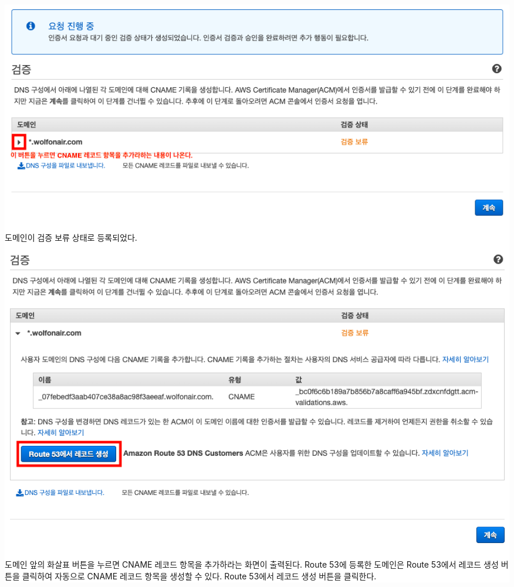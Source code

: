 ![검증 화면](../images/etc/aws-route-53-13.png)

도메인이 검증 보류 상태로 등록되었다.

![검증 화면 2](../images/etc/aws-route-53-14.png)

도메인 앞의 화살표 버튼을 누르면 CNAME 레코드 항목을 추가하라는 화면이 출력된다. Route 53에 등록한 도메인은 Route 53에서 레코드 생성 버튼을 클릭하여 자동으로 CNAME 레코드 항목을 생성할 수 있다. Route 53에서 레코드 생성 버튼을 클릭한다.
